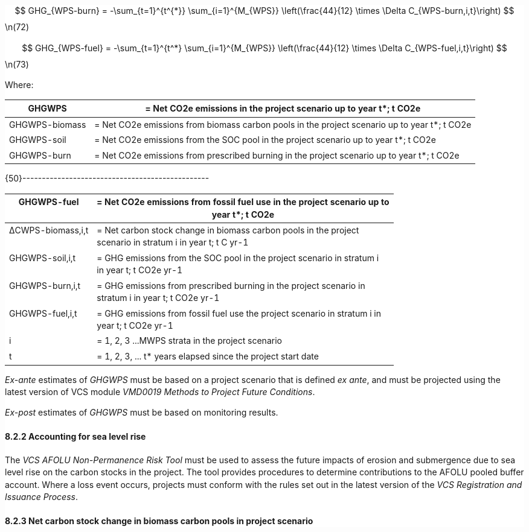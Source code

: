 <span id="page-49-1"></span>
$$
GHG_{WPS-burn} = -\sum_{t=1}^{t^{*}} \sum_{i=1}^{M_{WPS}} \left(\frac{44}{12} \times \Delta C_{WPS-burn,i,t}\right)
$$
\n(72)

<span id="page-49-2"></span>
$$
GHG_{WPS-fuel} = -\sum_{t=1}^{t^*} \sum_{i=1}^{M_{WPS}} \left(\frac{44}{12} \times \Delta C_{WPS-fuel,i,t}\right)
$$
\n(73)

Where:

| GHGWPS         | = Net CO2e emissions in the project scenario up to year t*; t CO2e                           |
|----------------|----------------------------------------------------------------------------------------------|
| GHGWPS-biomass | = Net CO2e emissions from biomass carbon pools in the project scenario up to year t*; t CO2e |
| GHGWPS-soil    | = Net CO2e emissions from the SOC pool in the project scenario up to year t*; t CO2e         |
| GHGWPS-burn    | = Net CO2e emissions from prescribed burning in the project scenario up to year t*; t CO2e   |

{50}------------------------------------------------

| GHGWPS-fuel       | = Net CO2e emissions from fossil fuel use in the project scenario up to<br>year t*; t CO2e                    |
|-------------------|---------------------------------------------------------------------------------------------------------------|
| ΔCWPS-biomass,i,t | = Net carbon stock change in biomass carbon pools in the project<br>scenario in stratum i in year t; t C yr-1 |
| GHGWPS-soil,i,t   | = GHG emissions from the SOC pool in the project scenario in stratum i<br>in year t; t CO2e yr-1              |
| GHGWPS-burn,i,t   | = GHG emissions from prescribed burning in the project scenario in<br>stratum i in year t; t CO2e yr-1        |
| GHGWPS-fuel,i,t   | = GHG emissions from fossil fuel use the project scenario in stratum i in<br>year t; t CO2e yr-1              |
| i                 | = 1, 2, 3 ...MWPS strata in the project scenario                                                              |
| t                 | = 1, 2, 3, ... t* years elapsed since the project start date                                                  |

*Ex-ante* estimates of *GHGWPS* must be based on a project scenario that is defined *ex ante*, and must be projected using the latest version of VCS module *VMD0019 Methods to Project Future Conditions*.

*Ex-post* estimates of *GHGWPS* must be based on monitoring results.

#### 8.2.2 Accounting for sea level rise

The *VCS AFOLU Non-Permanence Risk Tool* must be used to assess the future impacts of erosion and submergence due to sea level rise on the carbon stocks in the project. The tool provides procedures to determine contributions to the AFOLU pooled buffer account. Where a loss event occurs, projects must conform with the rules set out in the latest version of the *VCS Registration and Issuance Process*.

#### 8.2.3 Net carbon stock change in biomass carbon pools in project scenario
